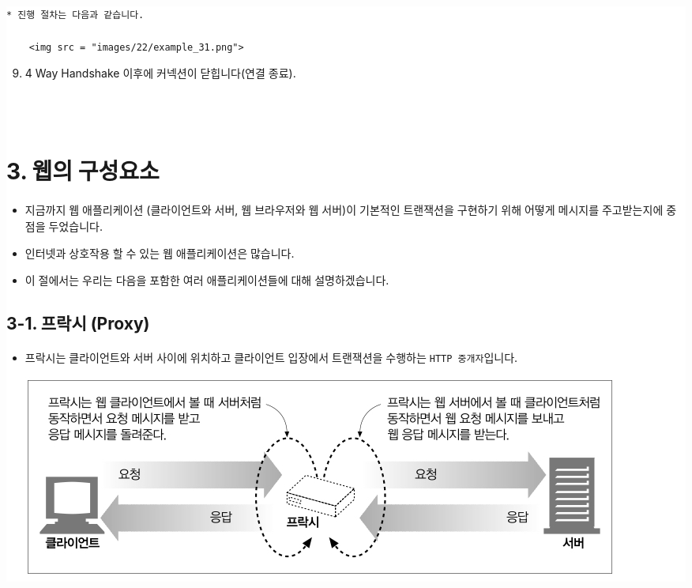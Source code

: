     * 진행 절차는 다음과 같습니다.

        <img src = "images/22/example_31.png">    

9. 4 Way Handshake 이후에 커넥션이 닫힙니다(연결 종료).

<br><br>

# 3. 웹의 구성요소

* 지금까지 웹 애플리케이션 (클라이언트와 서버, 웹 브라우저와 웹 서버)이 기본적인 트랜잭션을 구현하기 위해 어떻게 메시지를 주고받는지에 중점을 두었습니다.

* 인터넷과 상호작용 할 수 있는 웹 애플리케이션은 많습니다.

* 이 절에서는 우리는 다음을 포함한 여러 애플리케이션들에 대해 설명하겠습니다.

## 3-1. 프락시 (Proxy)

* 프락시는 클라이언트와 서버 사이에 위치하고 클라이언트 입장에서 트랜잭션을 수행하는 `HTTP 중개자`입니다.

    <img src = "images/22/example_32.png">
